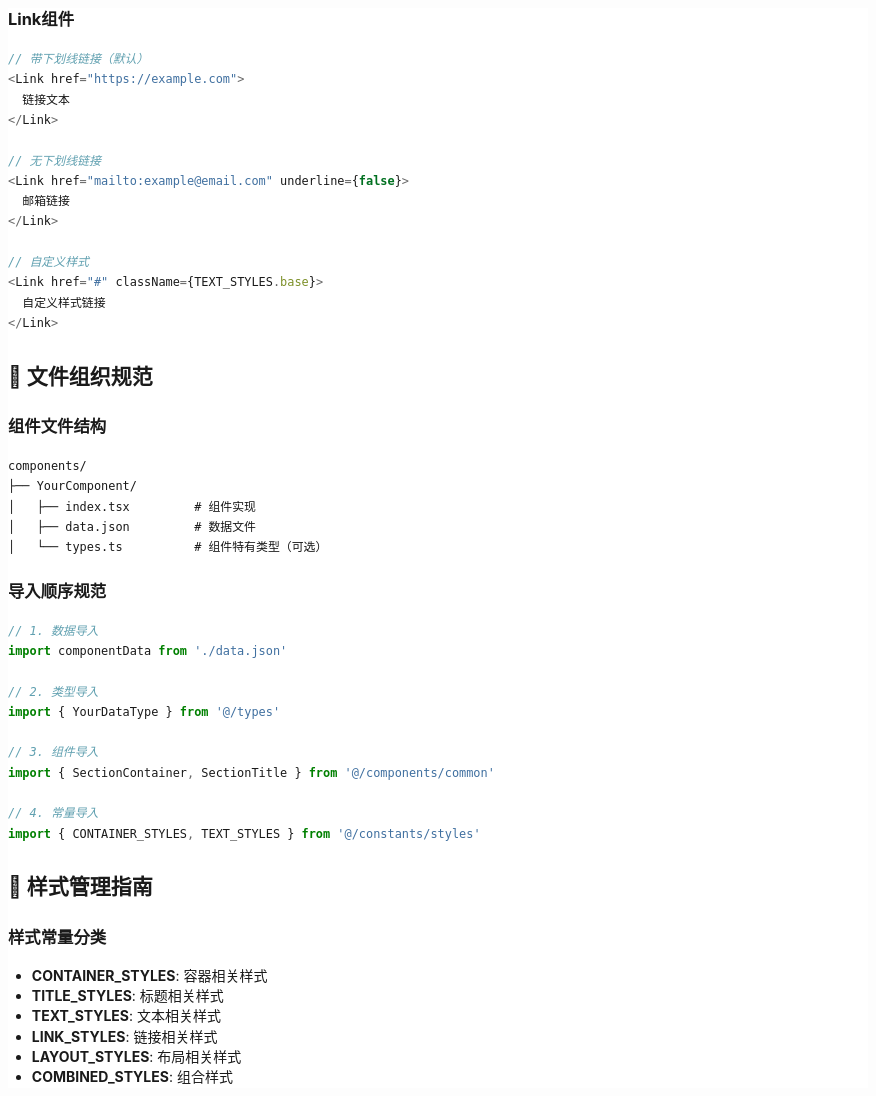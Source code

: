 ### Link组件
```typescript
// 带下划线链接（默认）
<Link href="https://example.com">
  链接文本
</Link>

// 无下划线链接
<Link href="mailto:example@email.com" underline={false}>
  邮箱链接
</Link>

// 自定义样式
<Link href="#" className={TEXT_STYLES.base}>
  自定义样式链接
</Link>
```

## 📁 文件组织规范

### 组件文件结构
```
components/
├── YourComponent/
│   ├── index.tsx         # 组件实现
│   ├── data.json         # 数据文件
│   └── types.ts          # 组件特有类型（可选）
```

### 导入顺序规范
```typescript
// 1. 数据导入
import componentData from './data.json'

// 2. 类型导入
import { YourDataType } from '@/types'

// 3. 组件导入
import { SectionContainer, SectionTitle } from '@/components/common'

// 4. 常量导入
import { CONTAINER_STYLES, TEXT_STYLES } from '@/constants/styles'
```

## 🎨 样式管理指南

### 样式常量分类
- **CONTAINER_STYLES**: 容器相关样式
- **TITLE_STYLES**: 标题相关样式
- **TEXT_STYLES**: 文本相关样式
- **LINK_STYLES**: 链接相关样式
- **LAYOUT_STYLES**: 布局相关样式
- **COMBINED_STYLES**: 组合样式
